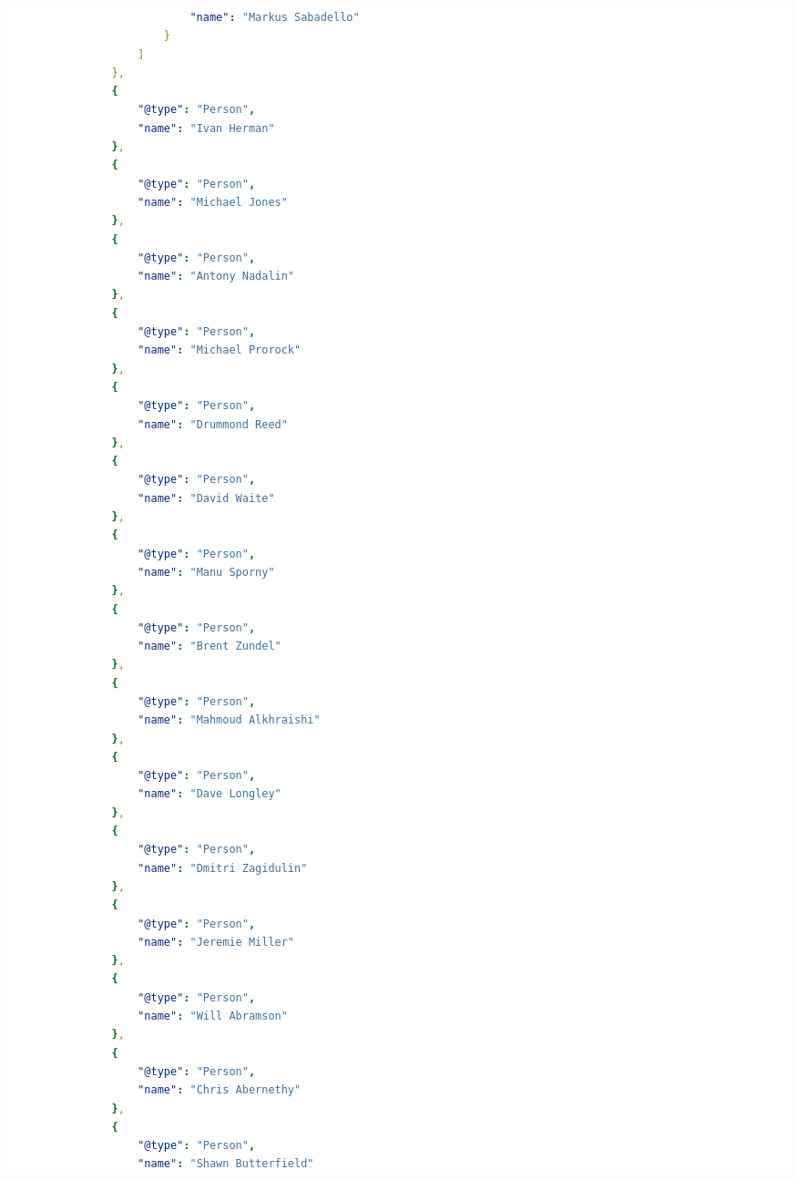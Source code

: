 ```yaml
                            "name": "Markus Sabadello"
                        }
                    ]
                },
                {
                    "@type": "Person",
                    "name": "Ivan Herman"
                },
                {
                    "@type": "Person",
                    "name": "Michael Jones"
                },
                {
                    "@type": "Person",
                    "name": "Antony Nadalin"
                },
                {
                    "@type": "Person",
                    "name": "Michael Prorock"
                },
                {
                    "@type": "Person",
                    "name": "Drummond Reed"
                },
                {
                    "@type": "Person",
                    "name": "David Waite"
                },
                {
                    "@type": "Person",
                    "name": "Manu Sporny"
                },
                {
                    "@type": "Person",
                    "name": "Brent Zundel"
                },
                {
                    "@type": "Person",
                    "name": "Mahmoud Alkhraishi"
                },
                {
                    "@type": "Person",
                    "name": "Dave Longley"
                },
                {
                    "@type": "Person",
                    "name": "Dmitri Zagidulin"
                },
                {
                    "@type": "Person",
                    "name": "Jeremie Miller"
                },
                {
                    "@type": "Person",
                    "name": "Will Abramson"
                },
                {
                    "@type": "Person",
                    "name": "Chris Abernethy"
                },
                {
                    "@type": "Person",
                    "name": "Shawn Butterfield"
```